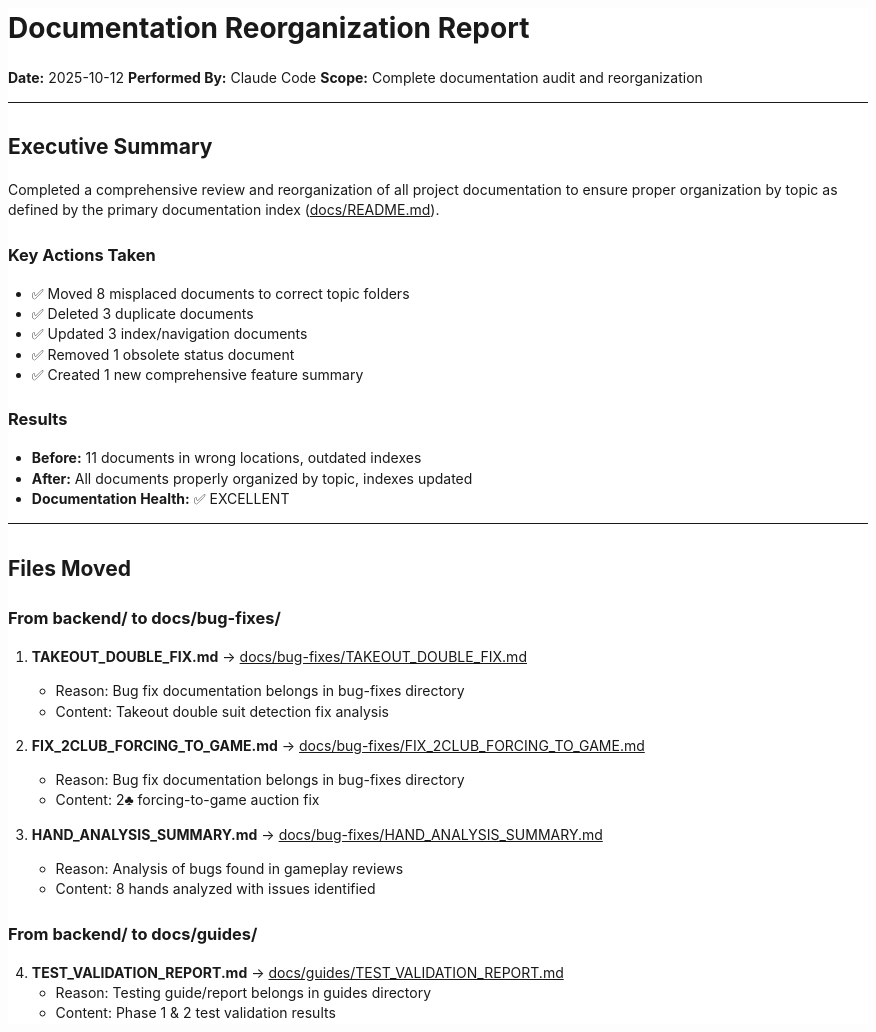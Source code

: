 # Documentation Reorganization Report

**Date:** 2025-10-12
**Performed By:** Claude Code
**Scope:** Complete documentation audit and reorganization

---

## Executive Summary

Completed a comprehensive review and reorganization of all project documentation to ensure proper organization by topic as defined by the primary documentation index ([docs/README.md](docs/README.md)).

### Key Actions Taken
- ✅ Moved 8 misplaced documents to correct topic folders
- ✅ Deleted 3 duplicate documents
- ✅ Updated 3 index/navigation documents
- ✅ Removed 1 obsolete status document
- ✅ Created 1 new comprehensive feature summary

### Results
- **Before:** 11 documents in wrong locations, outdated indexes
- **After:** All documents properly organized by topic, indexes updated
- **Documentation Health:** ✅ EXCELLENT

---

## Files Moved

### From backend/ to docs/bug-fixes/
1. **TAKEOUT_DOUBLE_FIX.md** → [docs/bug-fixes/TAKEOUT_DOUBLE_FIX.md](docs/bug-fixes/TAKEOUT_DOUBLE_FIX.md)
   - Reason: Bug fix documentation belongs in bug-fixes directory
   - Content: Takeout double suit detection fix analysis

2. **FIX_2CLUB_FORCING_TO_GAME.md** → [docs/bug-fixes/FIX_2CLUB_FORCING_TO_GAME.md](docs/bug-fixes/FIX_2CLUB_FORCING_TO_GAME.md)
   - Reason: Bug fix documentation belongs in bug-fixes directory
   - Content: 2♣ forcing-to-game auction fix

3. **HAND_ANALYSIS_SUMMARY.md** → [docs/bug-fixes/HAND_ANALYSIS_SUMMARY.md](docs/bug-fixes/HAND_ANALYSIS_SUMMARY.md)
   - Reason: Analysis of bugs found in gameplay reviews
   - Content: 8 hands analyzed with issues identified

### From backend/ to docs/guides/
4. **TEST_VALIDATION_REPORT.md** → [docs/guides/TEST_VALIDATION_REPORT.md](docs/guides/TEST_VALIDATION_REPORT.md)
   - Reason: Testing guide/report belongs in guides directory
   - Content: Phase 1 & 2 test validation results
